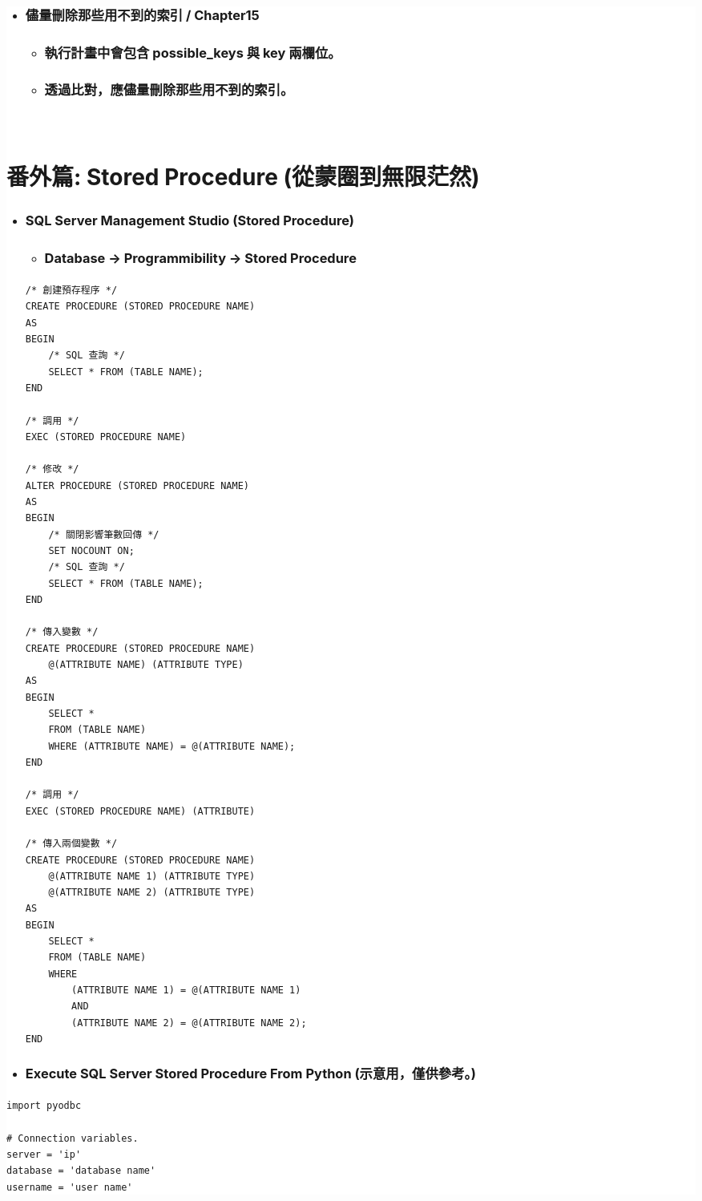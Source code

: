 * ### 儘量刪除那些用不到的索引 / Chapter15
    * ### 執行計畫中會包含 possible_keys 與 key 兩欄位。
    * ### 透過比對，應儘量刪除那些用不到的索引。
<br />

番外篇: Stored Procedure (從蒙圈到無限茫然)
=====
* ### SQL Server Management Studio (Stored Procedure)
    * ### Database -> Programmibility -> Stored Procedure
    ```
    /* 創建預存程序 */
    CREATE PROCEDURE (STORED PROCEDURE NAME)
    AS
    BEGIN
        /* SQL 查詢 */
        SELECT * FROM (TABLE NAME);
    END 

    /* 調用 */
    EXEC (STORED PROCEDURE NAME)

    /* 修改 */
    ALTER PROCEDURE (STORED PROCEDURE NAME)
    AS
    BEGIN
        /* 關閉影響筆數回傳 */
        SET NOCOUNT ON;
        /* SQL 查詢 */
        SELECT * FROM (TABLE NAME);
    END

    /* 傳入變數 */
    CREATE PROCEDURE (STORED PROCEDURE NAME)
        @(ATTRIBUTE NAME) (ATTRIBUTE TYPE)
    AS
    BEGIN
        SELECT *
        FROM (TABLE NAME)
        WHERE (ATTRIBUTE NAME) = @(ATTRIBUTE NAME);
    END

    /* 調用 */
    EXEC (STORED PROCEDURE NAME) (ATTRIBUTE)

    /* 傳入兩個變數 */
    CREATE PROCEDURE (STORED PROCEDURE NAME)
        @(ATTRIBUTE NAME 1) (ATTRIBUTE TYPE)
        @(ATTRIBUTE NAME 2) (ATTRIBUTE TYPE)
    AS
    BEGIN
        SELECT *
        FROM (TABLE NAME)
        WHERE
            (ATTRIBUTE NAME 1) = @(ATTRIBUTE NAME 1)
            AND
            (ATTRIBUTE NAME 2) = @(ATTRIBUTE NAME 2);
    END
    ```
* ### Execute SQL Server Stored Procedure From Python (示意用，僅供參考。)
```
import pyodbc
 
# Connection variables.
server = 'ip'
database = 'database name'
username = 'user name'
```